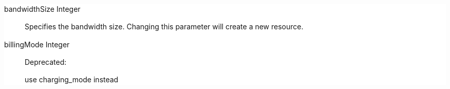 <a data-swiftype-name="resource-property" data-swiftype-type="text" href="#bandwidthsize_java" style="color: inherit; text-decoration: inherit;">bandwidth<wbr>Size</a>
</span>
        <span class="property-indicator"></span>
        <span class="property-type">Integer</span>
    </dt>
    <dd><p>Specifies the bandwidth size.
Changing this parameter will create a new resource.</p>
</dd><dt class="property-optional property-deprecated property-replacement"
            title="Optional, Deprecated">
        <span id="billingmode_java">
<a data-swiftype-name="resource-property" data-swiftype-type="text" href="#billingmode_java" style="color: inherit; text-decoration: inherit;">billing<wbr>Mode</a>
</span>
        <span class="property-indicator"></span>
        <span class="property-type">Integer</span>
    </dt>
    <dd><p class="property-message">Deprecated:<p>use charging_mode instead</p>
</p></dd><dt class="property-optional property-replacement"
            title="Optional">
        <span id="chargingmode_java">
